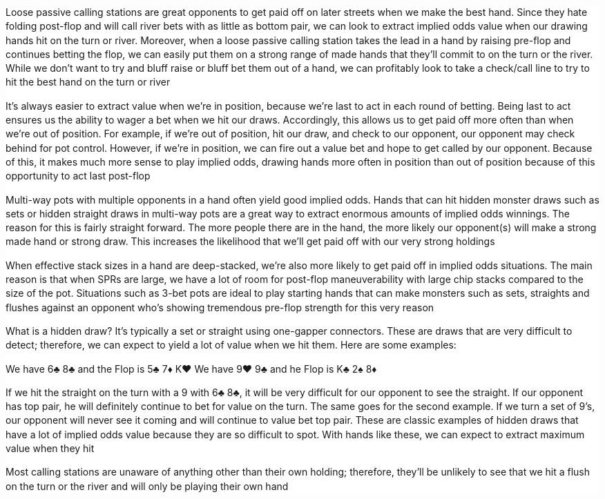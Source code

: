 Loose passive calling stations are great opponents to get paid off on later streets when we make the best hand. Since they hate folding post-flop and will
    call river bets with as little as bottom pair, we can look to extract implied odds value when our drawing hands hit on the turn or river. Moreover, when a
    loose passive calling station takes the lead in a hand by raising pre-flop and continues betting the flop, we can easily put them on a strong range of made
    hands that they’ll commit to on the turn or the river. While we don’t want to try and bluff raise or bluff bet them out of a hand, we can profitably look
    to take a check/call line to try to hit the best hand on the turn or river

It’s always easier to extract value when we’re in position, because we’re last to act in each round of betting. Being last to act ensures us the ability to wager a bet when we hit our draws. Accordingly, this allows us to get paid off more often than when we’re out of position. For example, if we’re out of position, hit our draw, and check to our opponent, our opponent may check behind for pot control. However, if we’re in position, we can fire out a value bet and hope to get called by our opponent. Because of this, it makes much more sense to play implied odds, drawing hands more often in position than out of position because of this opportunity to act last post-flop

Multi-way pots with multiple opponents in a hand often yield good implied odds. Hands that can hit hidden monster draws such as sets or hidden straight
    draws in multi-way pots are a great way to extract enormous amounts of implied odds winnings. The reason for this is fairly straight forward. The more
    people there are in the hand, the more likely our opponent(s) will make a strong made hand or strong draw. This increases the likelihood that we’ll get
    paid off with our very strong holdings

When effective stack sizes in a hand are deep-stacked, we’re also more likely to get paid off in implied odds situations. The main reason is that when SPRs
    are large, we have a lot of room for post-flop maneuverability with large chip stacks compared to the size of the pot. Situations such as 3-bet pots are
    ideal to play starting hands that can make monsters such as sets, straights and flushes against an opponent who’s showing tremendous pre-flop strength for
    this very reason

What is a hidden draw?
It’s typically a set or straight using one-gapper connectors. These are draws that are very difficult to detect; therefore, we can
    expect to yield a lot of value when we hit them. Here are some examples:


   We have 6♣ 8♣ and the Flop is 5♣ 7♦ K♥
   We have 9♥ 9♣ and he Flop is K♣ 2♠ 8♦

If we hit the straight on the turn with a 9 with 6♣ 8♣, it will be very difficult for our opponent to see the straight. If our opponent has top pair, he
    will definitely continue to bet for value on the turn. The same goes for the second example. If we turn a set of 9’s, our opponent will never see it coming
    and will continue to value bet top pair. These are classic examples of hidden draws that have a lot of implied odds value because they are so difficult to
    spot. With hands like these, we can expect to extract maximum value when they hit

Most
    calling stations are unaware of anything other than their own holding; therefore, they’ll be unlikely to see that we hit a flush on the turn or the river
    and will only be playing their own hand
